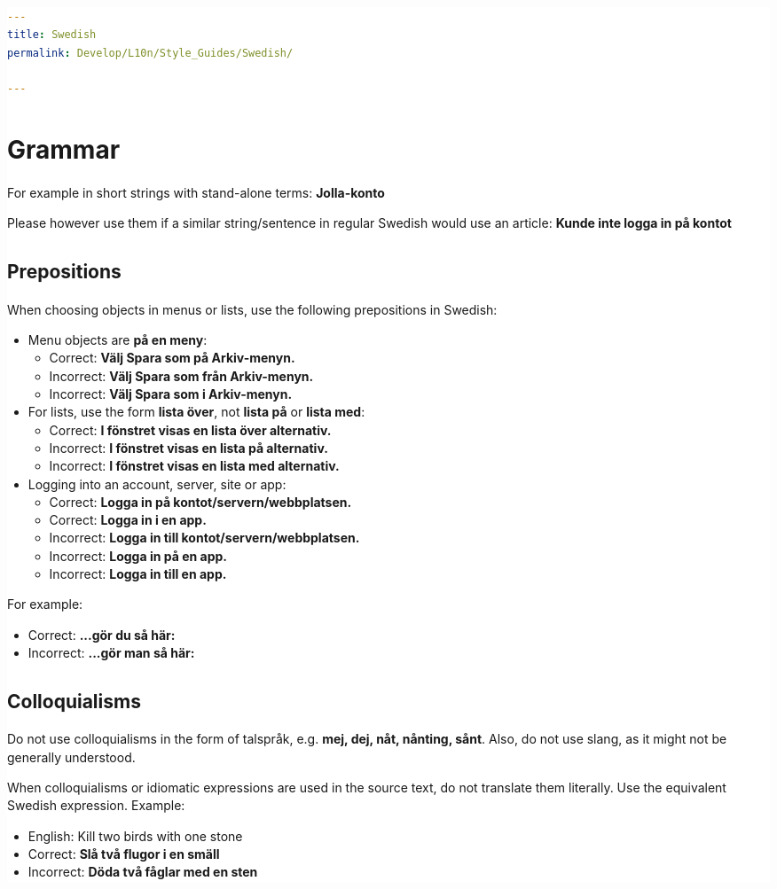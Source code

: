 ```yaml
---
title: Swedish
permalink: Develop/L10n/Style_Guides/Swedish/

---
```


# Grammar

For example in short strings with stand-alone terms: **Jolla-konto**

Please however use them if a similar string/sentence in regular Swedish
would use an article: **Kunde inte logga in på kontot**

## Prepositions

When choosing objects in menus or lists, use the following prepositions
in Swedish:

  - Menu objects are **på en meny**:
      - Correct: **Välj Spara som på Arkiv-menyn.**
      - Incorrect: **Välj Spara som från Arkiv-menyn.**
      - Incorrect: **Välj Spara som i Arkiv-menyn.**
  - For lists, use the form **lista över**, not **lista på** or **lista
    med**:
      - Correct: **I fönstret visas en lista över alternativ.**
      - Incorrect: **I fönstret visas en lista på alternativ.**
      - Incorrect: **I fönstret visas en lista med alternativ.**
  - Logging into an account, server, site or app:
      - Correct: **Logga in på kontot/servern/webbplatsen.**
      - Correct: **Logga in i en app.**
      - Incorrect: **Logga in till kontot/servern/webbplatsen.**
      - Incorrect: **Logga in på en app.**
      - Incorrect: **Logga in till en app.**

For example:

  - Correct: **...gör du så här:**
  - Incorrect: **...gör man så här:**

## Colloquialisms

Do not use colloquialisms in the form of talspråk, e.g. **mej, dej, nåt,
nånting, sånt**. Also, do not use slang, as it might not be generally
understood.

When colloquialisms or idiomatic expressions are used in the source
text, do not translate them literally. Use the equivalent Swedish
expression. Example:

  - English: Kill two birds with one stone
  - Correct: **Slå två flugor i en smäll**
  - Incorrect: **Döda två fåglar med en sten**
